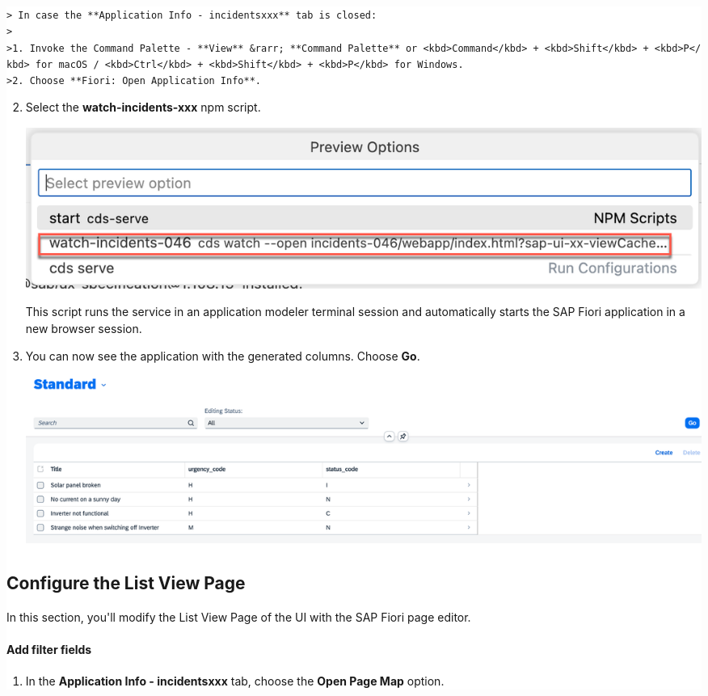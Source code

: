     > In case the **Application Info - incidentsxxx** tab is closed: 
    >
    >1. Invoke the Command Palette - **View** &rarr; **Command Palette** or <kbd>Command</kbd> + <kbd>Shift</kbd> + <kbd>P</kbd> for macOS / <kbd>Ctrl</kbd> + <kbd>Shift</kbd> + <kbd>P</kbd> for Windows. 
    >2. Choose **Fiori: Open Application Info**.

2. Select the **watch-incidents-xxx** npm script.

    ![Watch script](./images/watchScript.png)

    This script runs the service in an application modeler terminal session and automatically starts the SAP Fiori application in a new browser session.

3. You can now see the application with the generated columns. Choose **Go**.

    ![Application with the generated columns](./images/ls2.png)

## Configure the List View Page

In this section, you'll modify the List View Page of the UI with the SAP Fiori page editor.

#### Add filter fields

1. In the **Application Info - incidentsxxx** tab, choose the **Open Page Map** option.
